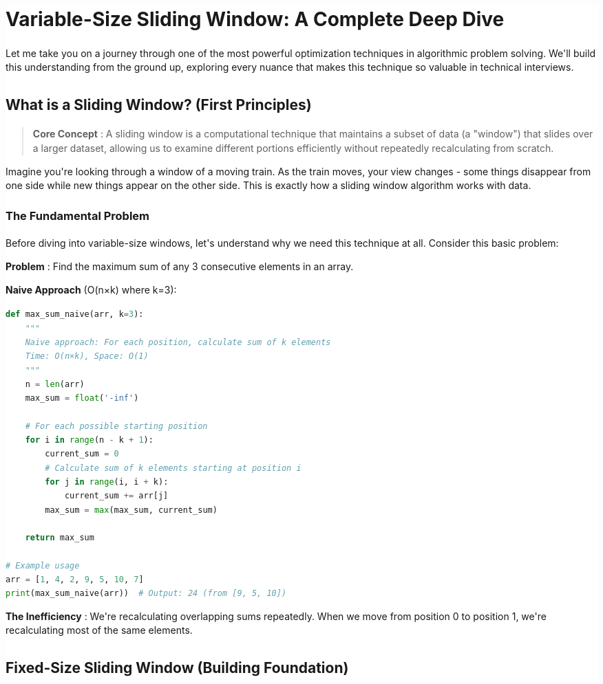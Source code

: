 # Variable-Size Sliding Window: A Complete Deep Dive

Let me take you on a journey through one of the most powerful optimization techniques in algorithmic problem solving. We'll build this understanding from the ground up, exploring every nuance that makes this technique so valuable in technical interviews.

## What is a Sliding Window? (First Principles)

> **Core Concept** : A sliding window is a computational technique that maintains a subset of data (a "window") that slides over a larger dataset, allowing us to examine different portions efficiently without repeatedly recalculating from scratch.

Imagine you're looking through a window of a moving train. As the train moves, your view changes - some things disappear from one side while new things appear on the other side. This is exactly how a sliding window algorithm works with data.

### The Fundamental Problem

Before diving into variable-size windows, let's understand why we need this technique at all. Consider this basic problem:

 **Problem** : Find the maximum sum of any 3 consecutive elements in an array.

**Naive Approach** (O(n×k) where k=3):

```python
def max_sum_naive(arr, k=3):
    """
    Naive approach: For each position, calculate sum of k elements
    Time: O(n×k), Space: O(1)
    """
    n = len(arr)
    max_sum = float('-inf')
  
    # For each possible starting position
    for i in range(n - k + 1):
        current_sum = 0
        # Calculate sum of k elements starting at position i
        for j in range(i, i + k):
            current_sum += arr[j]
        max_sum = max(max_sum, current_sum)
  
    return max_sum

# Example usage
arr = [1, 4, 2, 9, 5, 10, 7]
print(max_sum_naive(arr))  # Output: 24 (from [9, 5, 10])
```

 **The Inefficiency** : We're recalculating overlapping sums repeatedly. When we move from position 0 to position 1, we're recalculating most of the same elements.

## Fixed-Size Sliding Window (Building Foundation)
